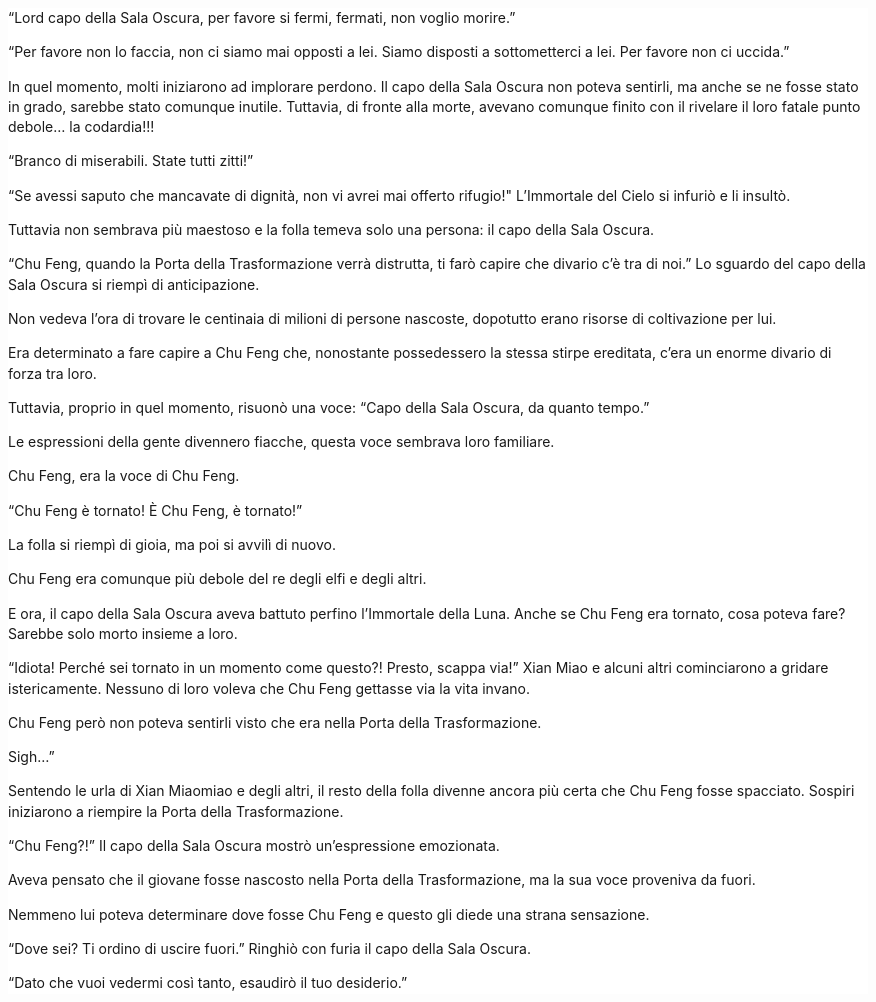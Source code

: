 “Lord capo della Sala Oscura, per favore si fermi, fermati, non voglio morire.”

“Per favore non lo faccia, non ci siamo mai opposti a lei. Siamo disposti a sottometterci a lei. Per favore non ci uccida.”

In quel momento, molti iniziarono ad implorare perdono. Il capo della Sala Oscura non poteva sentirli, ma anche se ne fosse stato in grado, sarebbe stato comunque inutile. Tuttavia, di fronte alla morte, avevano comunque finito con il rivelare il loro fatale punto debole… la codardia!!!

“Branco di miserabili. State tutti zitti!”

“Se avessi saputo che mancavate di dignità, non vi avrei mai offerto rifugio!" L’Immortale del Cielo si infuriò e li insultò.

Tuttavia non sembrava più maestoso e la folla temeva solo una persona: il capo della Sala Oscura.

“Chu Feng, quando la Porta della Trasformazione verrà distrutta, ti farò capire che divario c’è tra di noi.” Lo sguardo del capo della Sala Oscura si riempì di anticipazione.

Non vedeva l’ora di trovare le centinaia di milioni di persone nascoste, dopotutto erano risorse di coltivazione per lui.

Era determinato a fare capire a Chu Feng che, nonostante possedessero la stessa stirpe ereditata, c’era un enorme divario di forza tra loro.

Tuttavia, proprio in quel momento, risuonò una voce: “Capo della Sala Oscura, da quanto tempo.”

Le espressioni della gente divennero fiacche, questa voce sembrava loro familiare.

Chu Feng, era la voce di Chu Feng.

“Chu Feng è tornato! È Chu Feng, è tornato!”

La folla si riempì di gioia, ma poi si avvilì di nuovo.

Chu Feng era comunque più debole del re degli elfi e degli altri.

E ora, il capo della Sala Oscura aveva battuto perfino l’Immortale della Luna. Anche se Chu Feng era tornato, cosa poteva fare? Sarebbe solo morto insieme a loro.

“Idiota! Perché sei tornato in un momento come questo?! Presto, scappa via!” Xian Miao e alcuni altri cominciarono a gridare istericamente. Nessuno di loro voleva che Chu Feng gettasse via la vita invano.

Chu Feng però non poteva sentirli visto che era nella Porta della Trasformazione.

Sigh…”

Sentendo le urla di Xian Miaomiao e degli altri, il resto della folla divenne ancora più certa che Chu Feng fosse spacciato. Sospiri iniziarono a riempire la Porta della Trasformazione.

“Chu Feng?!” Il capo della Sala Oscura mostrò un’espressione emozionata.

Aveva pensato che il giovane fosse nascosto nella Porta della Trasformazione, ma la sua voce proveniva da fuori.

Nemmeno lui poteva determinare dove fosse Chu Feng e questo gli diede una strana sensazione.

“Dove sei? Ti ordino di uscire fuori.” Ringhiò con furia il capo della Sala Oscura.

“Dato che vuoi vedermi così tanto, esaudirò il tuo desiderio.”
